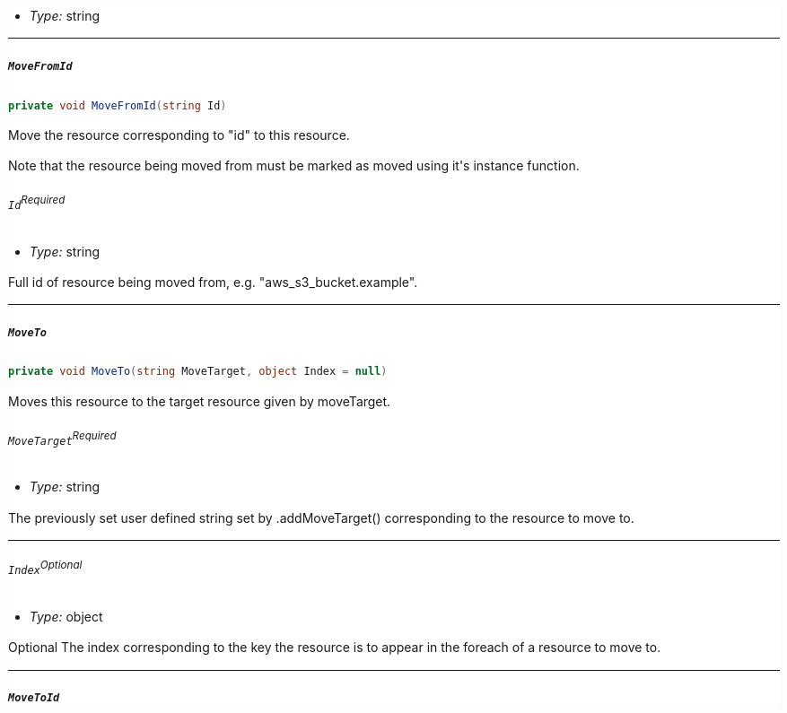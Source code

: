 - *Type:* string

---

##### `MoveFromId` <a name="MoveFromId" id="@cdktf/provider-digitalocean.reservedIp.ReservedIp.moveFromId"></a>

```csharp
private void MoveFromId(string Id)
```

Move the resource corresponding to "id" to this resource.

Note that the resource being moved from must be marked as moved using it's instance function.

###### `Id`<sup>Required</sup> <a name="Id" id="@cdktf/provider-digitalocean.reservedIp.ReservedIp.moveFromId.parameter.id"></a>

- *Type:* string

Full id of resource being moved from, e.g. "aws_s3_bucket.example".

---

##### `MoveTo` <a name="MoveTo" id="@cdktf/provider-digitalocean.reservedIp.ReservedIp.moveTo"></a>

```csharp
private void MoveTo(string MoveTarget, object Index = null)
```

Moves this resource to the target resource given by moveTarget.

###### `MoveTarget`<sup>Required</sup> <a name="MoveTarget" id="@cdktf/provider-digitalocean.reservedIp.ReservedIp.moveTo.parameter.moveTarget"></a>

- *Type:* string

The previously set user defined string set by .addMoveTarget() corresponding to the resource to move to.

---

###### `Index`<sup>Optional</sup> <a name="Index" id="@cdktf/provider-digitalocean.reservedIp.ReservedIp.moveTo.parameter.index"></a>

- *Type:* object

Optional The index corresponding to the key the resource is to appear in the foreach of a resource to move to.

---

##### `MoveToId` <a name="MoveToId" id="@cdktf/provider-digitalocean.reservedIp.ReservedIp.moveToId"></a>
